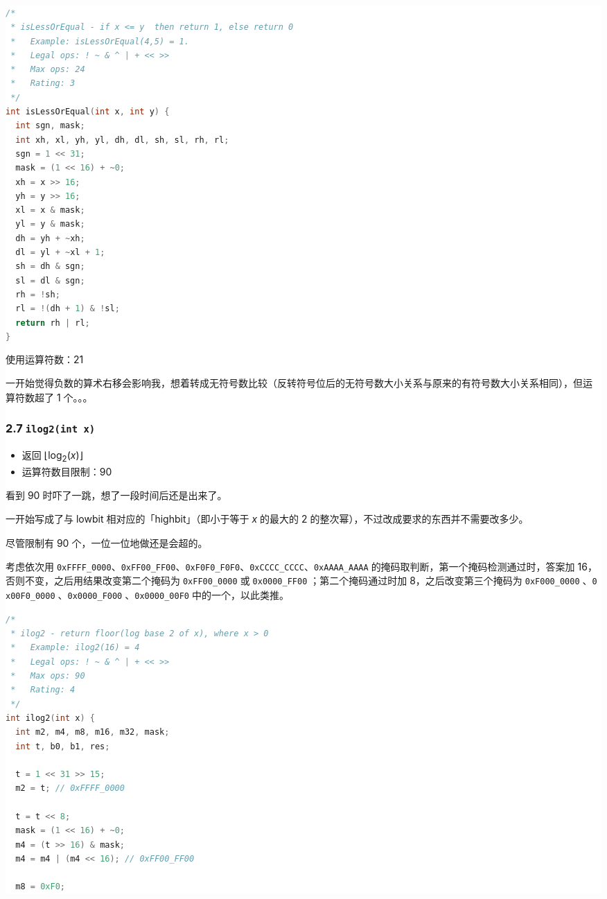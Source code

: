 ```c
/*
 * isLessOrEqual - if x <= y  then return 1, else return 0
 *   Example: isLessOrEqual(4,5) = 1.
 *   Legal ops: ! ~ & ^ | + << >>
 *   Max ops: 24
 *   Rating: 3
 */
int isLessOrEqual(int x, int y) {
  int sgn, mask;
  int xh, xl, yh, yl, dh, dl, sh, sl, rh, rl;
  sgn = 1 << 31;
  mask = (1 << 16) + ~0;
  xh = x >> 16;
  yh = y >> 16;
  xl = x & mask;
  yl = y & mask;
  dh = yh + ~xh;
  dl = yl + ~xl + 1;
  sh = dh & sgn;
  sl = dl & sgn;
  rh = !sh;
  rl = !(dh + 1) & !sl;
  return rh | rl;
}
```

使用运算符数：21

一开始觉得负数的算术右移会影响我，想着转成无符号数比较（反转符号位后的无符号数大小关系与原来的有符号数大小关系相同），但运算符数超了 1 个。。。

### 2.7 `ilog2(int x)`

* 返回 $\lfloor \log_2(x) \rfloor$
* 运算符数目限制：90

看到 90 时吓了一跳，想了一段时间后还是出来了。

一开始写成了与 lowbit 相对应的「highbit」（即小于等于 $x$ 的最大的 2 的整次幂），不过改成要求的东西并不需要改多少。

尽管限制有 90 个，一位一位地做还是会超的。

考虑依次用 `0xFFFF_0000`、`0xFF00_FF00`、`0xF0F0_F0F0`、`0xCCCC_CCCC`、`0xAAAA_AAAA` 的掩码取判断，第一个掩码检测通过时，答案加 16，否则不变，之后用结果改变第二个掩码为 `0xFF00_0000` 或 `0x0000_FF00` ；第二个掩码通过时加 8，之后改变第三个掩码为 `0xF000_0000` 、`0x00F0_0000` 、`0x0000_F000` 、`0x0000_00F0` 中的一个，以此类推。

```c
/*
 * ilog2 - return floor(log base 2 of x), where x > 0
 *   Example: ilog2(16) = 4
 *   Legal ops: ! ~ & ^ | + << >>
 *   Max ops: 90
 *   Rating: 4
 */
int ilog2(int x) {
  int m2, m4, m8, m16, m32, mask;
  int t, b0, b1, res;

  t = 1 << 31 >> 15;
  m2 = t; // 0xFFFF_0000

  t = t << 8;
  mask = (1 << 16) + ~0;
  m4 = (t >> 16) & mask;
  m4 = m4 | (m4 << 16); // 0xFF00_FF00

  m8 = 0xF0;
```